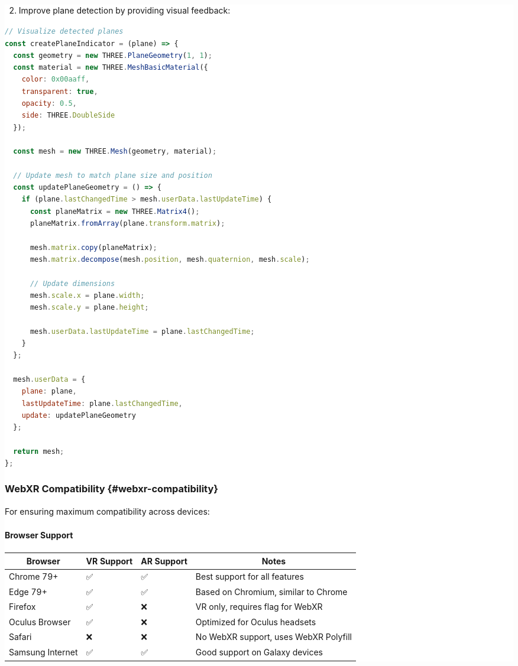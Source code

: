 ```javascript
```


2. Improve plane detection by providing visual feedback:
```javascript
// Visualize detected planes
const createPlaneIndicator = (plane) => {
  const geometry = new THREE.PlaneGeometry(1, 1);
  const material = new THREE.MeshBasicMaterial({
    color: 0x00aaff,
    transparent: true,
    opacity: 0.5,
    side: THREE.DoubleSide
  });
  
  const mesh = new THREE.Mesh(geometry, material);
  
  // Update mesh to match plane size and position
  const updatePlaneGeometry = () => {
    if (plane.lastChangedTime > mesh.userData.lastUpdateTime) {
      const planeMatrix = new THREE.Matrix4();
      planeMatrix.fromArray(plane.transform.matrix);
      
      mesh.matrix.copy(planeMatrix);
      mesh.matrix.decompose(mesh.position, mesh.quaternion, mesh.scale);
      
      // Update dimensions
      mesh.scale.x = plane.width;
      mesh.scale.y = plane.height;
      
      mesh.userData.lastUpdateTime = plane.lastChangedTime;
    }
  };
  
  mesh.userData = {
    plane: plane,
    lastUpdateTime: plane.lastChangedTime,
    update: updatePlaneGeometry
  };
  
  return mesh;
};
```


### WebXR Compatibility {#webxr-compatibility}

For ensuring maximum compatibility across devices:

#### Browser Support

| Browser | VR Support | AR Support | Notes |
|---------|------------|------------|-------|
| Chrome 79+ | ✅ | ✅ | Best support for all features |
| Edge 79+ | ✅ | ✅ | Based on Chromium, similar to Chrome |
| Firefox | ✅ | ❌ | VR only, requires flag for WebXR |
| Oculus Browser | ✅ | ❌ | Optimized for Oculus headsets |
| Safari | ❌ | ❌ | No WebXR support, uses WebXR Polyfill |
| Samsung Internet | ✅ | ✅ | Good support on Galaxy devices |
